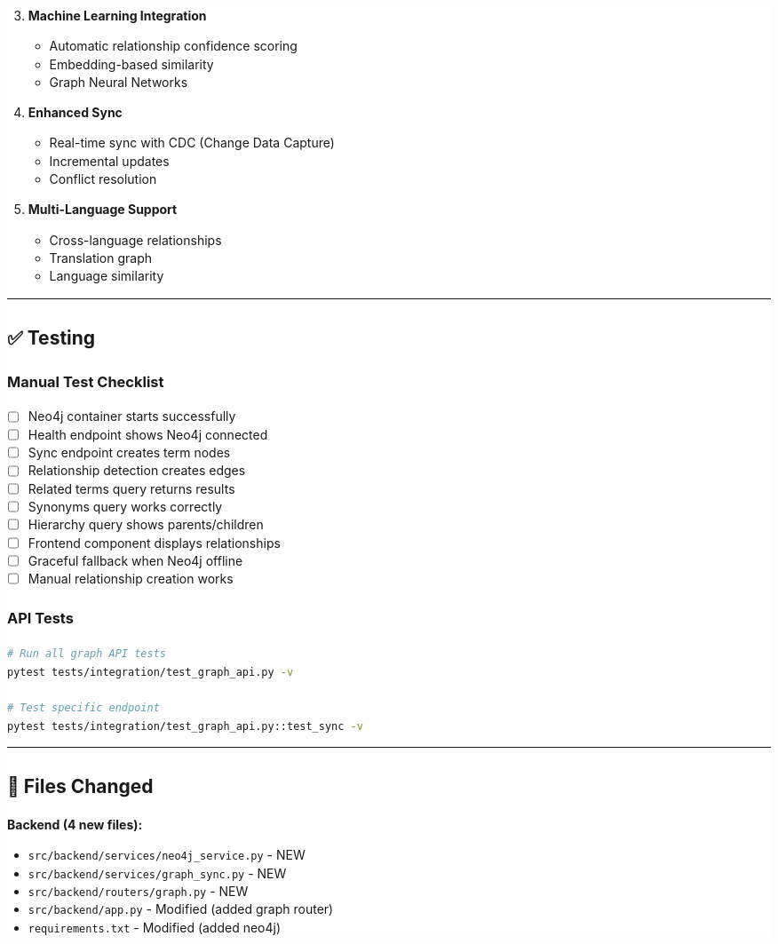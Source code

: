 3. **Machine Learning Integration**
   - Automatic relationship confidence scoring
   - Embedding-based similarity
   - Graph Neural Networks

4. **Enhanced Sync**
   - Real-time sync with CDC (Change Data Capture)
   - Incremental updates
   - Conflict resolution

5. **Multi-Language Support**
   - Cross-language relationships
   - Translation graph
   - Language similarity

---

## ✅ Testing

### Manual Test Checklist

- [ ] Neo4j container starts successfully
- [ ] Health endpoint shows Neo4j connected
- [ ] Sync endpoint creates term nodes
- [ ] Relationship detection creates edges
- [ ] Related terms query returns results
- [ ] Synonyms query works correctly
- [ ] Hierarchy query shows parents/children
- [ ] Frontend component displays relationships
- [ ] Graceful fallback when Neo4j offline
- [ ] Manual relationship creation works

### API Tests

```bash
# Run all graph API tests
pytest tests/integration/test_graph_api.py -v

# Test specific endpoint
pytest tests/integration/test_graph_api.py::test_sync -v
```

---

## 📄 Files Changed

**Backend (4 new files):**
- `src/backend/services/neo4j_service.py` - NEW
- `src/backend/services/graph_sync.py` - NEW
- `src/backend/routers/graph.py` - NEW
- `src/backend/app.py` - Modified (added graph router)
- `requirements.txt` - Modified (added neo4j)
